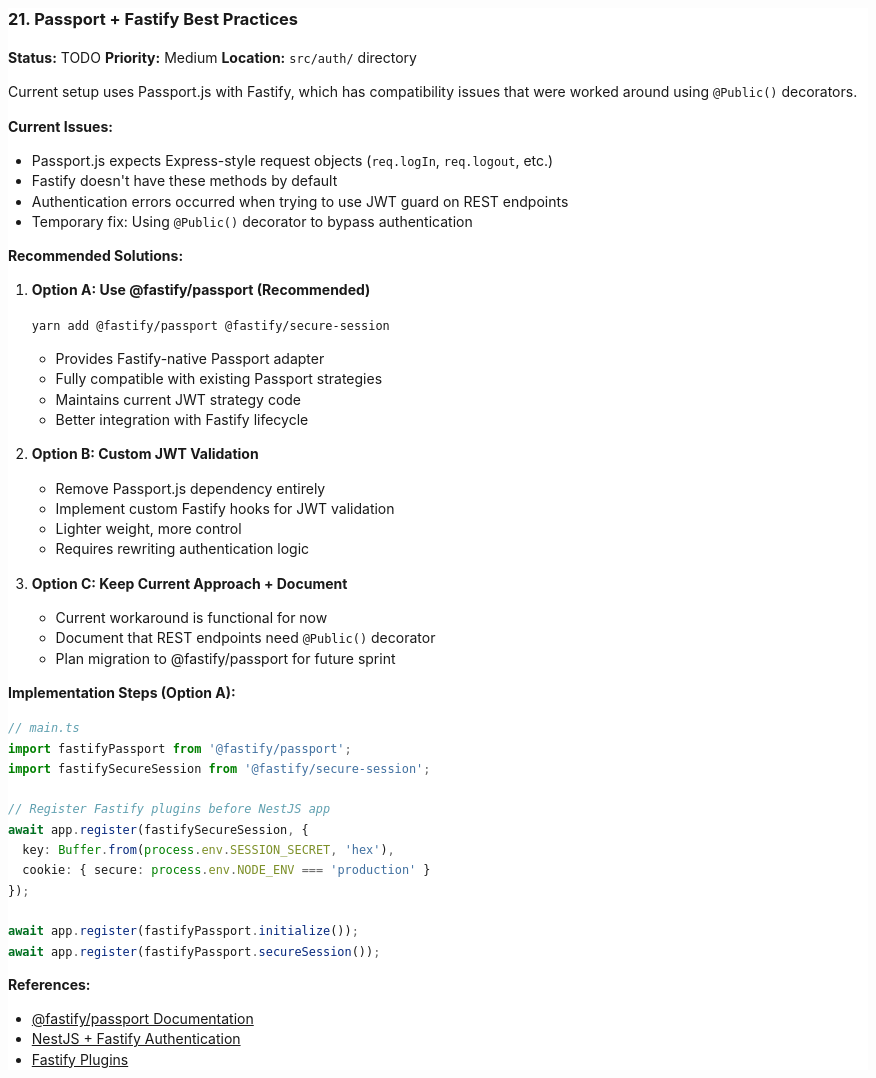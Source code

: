 
### 21. Passport + Fastify Best Practices
**Status:** TODO
**Priority:** Medium
**Location:** `src/auth/` directory

Current setup uses Passport.js with Fastify, which has compatibility issues that were worked around using `@Public()` decorators.

**Current Issues:**
- Passport.js expects Express-style request objects (`req.logIn`, `req.logout`, etc.)
- Fastify doesn't have these methods by default
- Authentication errors occurred when trying to use JWT guard on REST endpoints
- Temporary fix: Using `@Public()` decorator to bypass authentication

**Recommended Solutions:**

1. **Option A: Use @fastify/passport (Recommended)**
   ```bash
   yarn add @fastify/passport @fastify/secure-session
   ```
   - Provides Fastify-native Passport adapter
   - Fully compatible with existing Passport strategies
   - Maintains current JWT strategy code
   - Better integration with Fastify lifecycle

2. **Option B: Custom JWT Validation**
   - Remove Passport.js dependency entirely
   - Implement custom Fastify hooks for JWT validation
   - Lighter weight, more control
   - Requires rewriting authentication logic

3. **Option C: Keep Current Approach + Document**
   - Current workaround is functional for now
   - Document that REST endpoints need `@Public()` decorator
   - Plan migration to @fastify/passport for future sprint

**Implementation Steps (Option A):**
```typescript
// main.ts
import fastifyPassport from '@fastify/passport';
import fastifySecureSession from '@fastify/secure-session';

// Register Fastify plugins before NestJS app
await app.register(fastifySecureSession, {
  key: Buffer.from(process.env.SESSION_SECRET, 'hex'),
  cookie: { secure: process.env.NODE_ENV === 'production' }
});

await app.register(fastifyPassport.initialize());
await app.register(fastifyPassport.secureSession());
```

**References:**
- [@fastify/passport Documentation](https://github.com/fastify/fastify-passport)
- [NestJS + Fastify Authentication](https://docs.nestjs.com/techniques/authentication#request-scoped-strategies)
- [Fastify Plugins](https://www.fastify.io/docs/latest/Reference/Plugins/)
